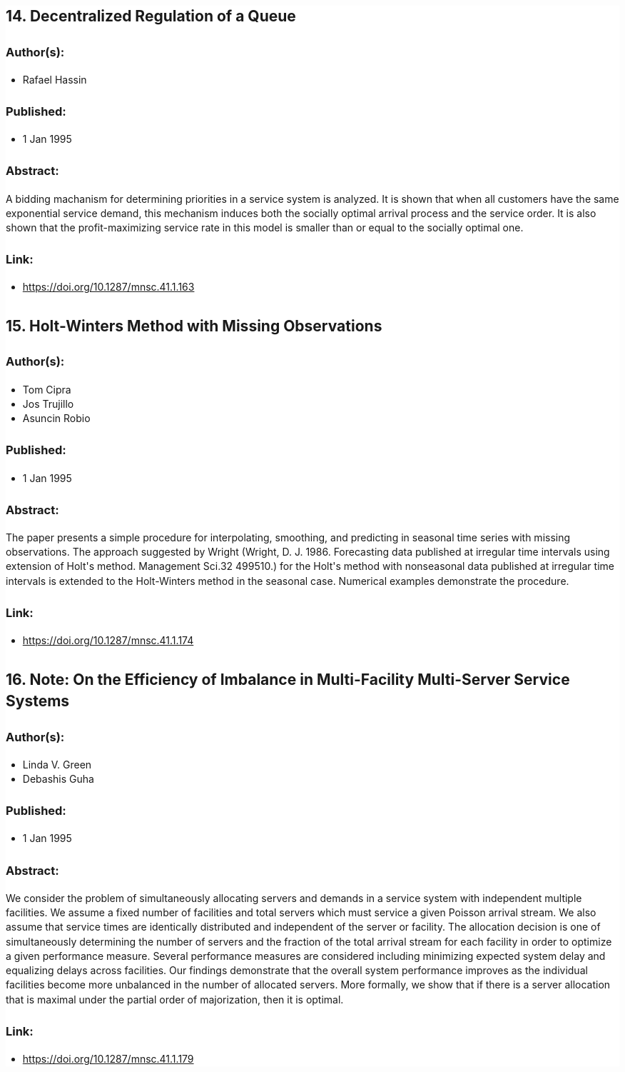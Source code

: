 ## 14. Decentralized Regulation of a Queue
### Author(s):
- Rafael Hassin
### Published:
- 1 Jan 1995
### Abstract:
A bidding machanism for determining priorities in a service system is analyzed. It is shown that when all customers have the same exponential service demand, this mechanism induces both the socially optimal arrival process and the service order. It is also shown that the profit-maximizing service rate in this model is smaller than or equal to the socially optimal one.
### Link:
- https://doi.org/10.1287/mnsc.41.1.163

## 15. Holt-Winters Method with Missing Observations
### Author(s):
- Tom Cipra
- Jos Trujillo
- Asuncin Robio
### Published:
- 1 Jan 1995
### Abstract:
The paper presents a simple procedure for interpolating, smoothing, and predicting in seasonal time series with missing observations. The approach suggested by Wright (Wright, D. J. 1986. Forecasting data published at irregular time intervals using extension of Holt's method. Management Sci.32 499510.) for the Holt's method with nonseasonal data published at irregular time intervals is extended to the Holt-Winters method in the seasonal case. Numerical examples demonstrate the procedure.
### Link:
- https://doi.org/10.1287/mnsc.41.1.174

## 16. Note: On the Efficiency of Imbalance in Multi-Facility Multi-Server Service Systems
### Author(s):
- Linda V. Green
- Debashis Guha
### Published:
- 1 Jan 1995
### Abstract:
We consider the problem of simultaneously allocating servers and demands in a service system with independent multiple facilities. We assume a fixed number of facilities and total servers which must service a given Poisson arrival stream. We also assume that service times are identically distributed and independent of the server or facility. The allocation decision is one of simultaneously determining the number of servers and the fraction of the total arrival stream for each facility in order to optimize a given performance measure. Several performance measures are considered including minimizing expected system delay and equalizing delays across facilities. Our findings demonstrate that the overall system performance improves as the individual facilities become more unbalanced in the number of allocated servers. More formally, we show that if there is a server allocation that is maximal under the partial order of majorization, then it is optimal.
### Link:
- https://doi.org/10.1287/mnsc.41.1.179


